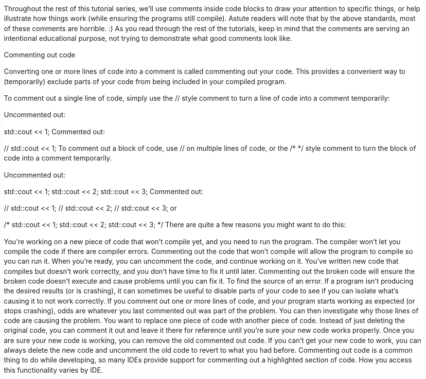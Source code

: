 Throughout the rest of this tutorial series, we’ll use comments inside code blocks to draw your attention to specific things, or help illustrate how things work (while ensuring the programs still compile). Astute readers will note that by the above standards, most of these comments are horrible. :) As you read through the rest of the tutorials, keep in mind that the comments are serving an intentional educational purpose, not trying to demonstrate what good comments look like.

Commenting out code

Converting one or more lines of code into a comment is called commenting out your code. This provides a convenient way to (temporarily) exclude parts of your code from being included in your compiled program.

To comment out a single line of code, simply use the // style comment to turn a line of code into a comment temporarily:

Uncommented out:

std::cout << 1;
Commented out:

//    std::cout << 1;
To comment out a block of code, use // on multiple lines of code, or the /* */ style comment to turn the block of code into a comment temporarily.

Uncommented out:

std::cout << 1;
std::cout << 2;
std::cout << 3;
Commented out:

//    std::cout << 1;
//    std::cout << 2;
//    std::cout << 3;
or

/*
    std::cout << 1;
    std::cout << 2;
    std::cout << 3;
*/
There are quite a few reasons you might want to do this:

You’re working on a new piece of code that won’t compile yet, and you need to run the program. The compiler won’t let you compile the code if there are compiler errors. Commenting out the code that won’t compile will allow the program to compile so you can run it. When you’re ready, you can uncomment the code, and continue working on it.
You’ve written new code that compiles but doesn’t work correctly, and you don’t have time to fix it until later. Commenting out the broken code will ensure the broken code doesn’t execute and cause problems until you can fix it.
To find the source of an error. If a program isn’t producing the desired results (or is crashing), it can sometimes be useful to disable parts of your code to see if you can isolate what’s causing it to not work correctly. If you comment out one or more lines of code, and your program starts working as expected (or stops crashing), odds are whatever you last commented out was part of the problem. You can then investigate why those lines of code are causing the problem.
You want to replace one piece of code with another piece of code. Instead of just deleting the original code, you can comment it out and leave it there for reference until you’re sure your new code works properly. Once you are sure your new code is working, you can remove the old commented out code. If you can’t get your new code to work, you can always delete the new code and uncomment the old code to revert to what you had before.
Commenting out code is a common thing to do while developing, so many IDEs provide support for commenting out a highlighted section of code. How you access this functionality varies by IDE.
